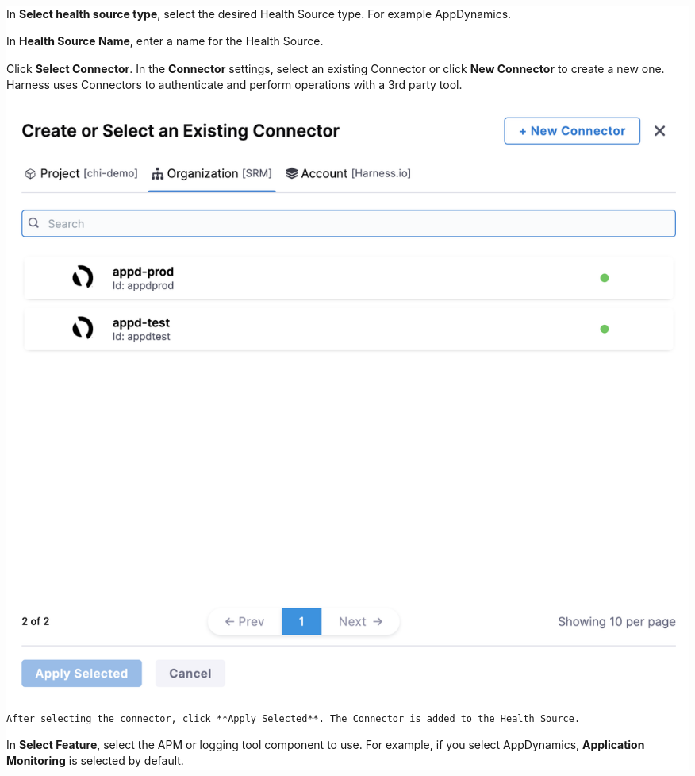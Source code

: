 In **Select health source type**, select the desired Health Source type. For example AppDynamics.

In **Health Source Name**, enter a name for the Health Source.

Click **Select Connector**. In the **Connector** settings, select an existing Connector or click **New Connector** to create a new one. Harness uses Connectors to authenticate and perform operations with a 3rd party tool.

![](./static/slo-management-quickstart-05.png)

	After selecting the connector, click **Apply Selected**. The Connector is added to the Health Source.

In **Select Feature**, select the APM or logging tool component to use. For example, if you select AppDynamics, **Application Monitoring** is selected by default.
